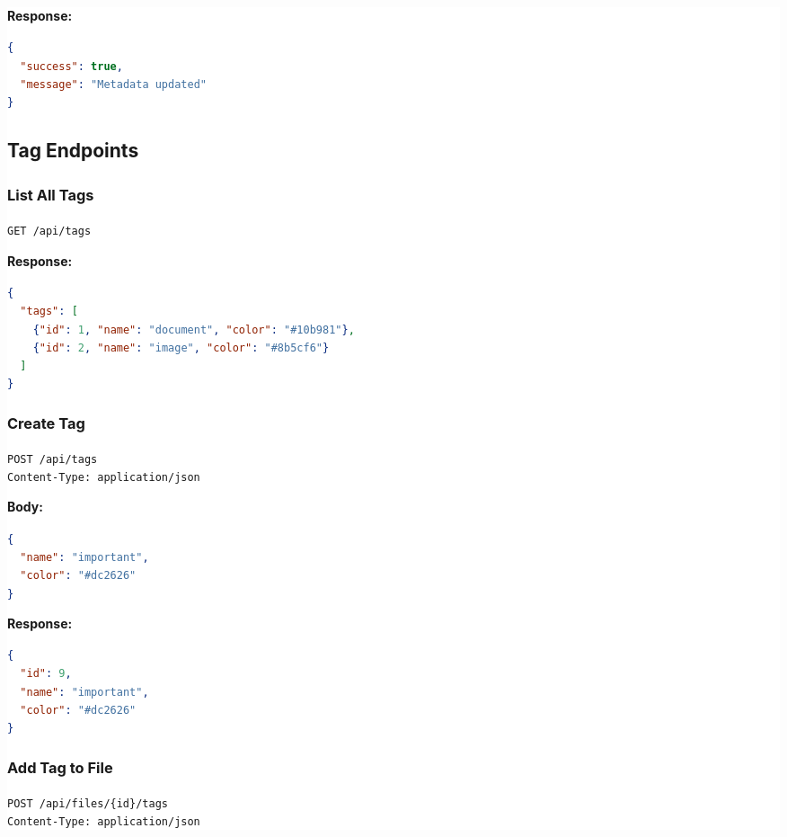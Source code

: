 **Response:**
```json
{
  "success": true,
  "message": "Metadata updated"
}
```

## Tag Endpoints

### List All Tags
```http
GET /api/tags
```

**Response:**
```json
{
  "tags": [
    {"id": 1, "name": "document", "color": "#10b981"},
    {"id": 2, "name": "image", "color": "#8b5cf6"}
  ]
}
```

### Create Tag
```http
POST /api/tags
Content-Type: application/json
```

**Body:**
```json
{
  "name": "important",
  "color": "#dc2626"
}
```

**Response:**
```json
{
  "id": 9,
  "name": "important",
  "color": "#dc2626"
}
```

### Add Tag to File
```http
POST /api/files/{id}/tags
Content-Type: application/json
```
